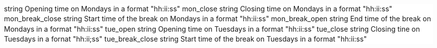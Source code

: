<td>string</td>

<td>Opening time on Mondays in a format "hh:ii:ss"</td>

</tr>

<tr>

<td>mon_close</td>

<td>string</td>

<td>Closing time on Mondays in a format "hh:ii:ss"</td>

</tr>

<tr>

<td>mon_break_close</td>

<td>string</td>

<td>Start time of the break on Mondays in a format "hh:ii:ss"</td>

</tr>

<tr>

<td>mon_break_open</td>

<td>string</td>

<td>End time of the break on Mondays in a format "hh:ii:ss"</td>

</tr>

<tr>

<td>tue_open</td>

<td>string</td>

<td>Opening time on Tuesdays in a format "hh:ii:ss"</td>

</tr>

<tr>

<td>tue_close</td>

<td>string</td>

<td>Closing tine on Tuesdays in a fornat "hh:ii;ss"</td>

</tr>

<tr>

<td>tue_break_close</td>

<td>string</td>

<td>Start time of the break on Tuesdays in a format "hh:ii:ss"</td>

</tr>
